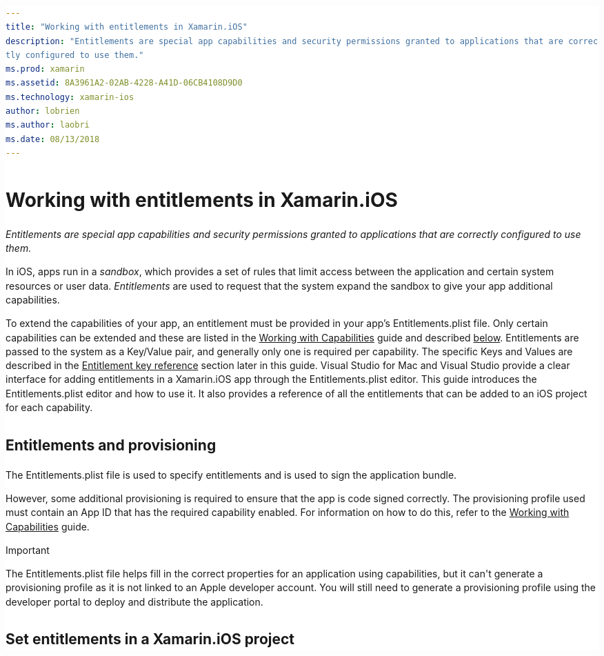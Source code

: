 ```yaml
---
title: "Working with entitlements in Xamarin.iOS"
description: "Entitlements are special app capabilities and security permissions granted to applications that are correctly configured to use them."
ms.prod: xamarin
ms.assetid: 8A3961A2-02AB-4228-A41D-06CB4108D9D0
ms.technology: xamarin-ios
author: lobrien
ms.author: laobri
ms.date: 08/13/2018
---
```

# Working with entitlements in Xamarin.iOS

_Entitlements are special app capabilities and security permissions granted to applications that are correctly configured to use them._

In iOS, apps run in a _sandbox_, which provides a set of rules that limit access between the application and certain system resources or user data. _Entitlements_ are used to request that the system expand the sandbox to give your app additional capabilities.

To extend the capabilities of your app, an entitlement must be provided in your app’s Entitlements.plist file. Only certain capabilities can be extended and these are listed in the [Working with Capabilities](~/ios/deploy-test/provisioning/capabilities/index.md) guide and described [below](#entitlement-key-reference). Entitlements are passed to the system as a Key/Value pair, and generally only one is required per capability. The specific Keys and Values are described in the [Entitlement key reference](#entitlement-key-reference) section later in this guide.
Visual Studio for Mac and Visual Studio provide a clear interface for adding entitlements in a Xamarin.iOS app through the Entitlements.plist editor.
This guide introduces the Entitlements.plist editor and how to use it. It also provides a reference of all the entitlements that can be added to an iOS project for each capability.

## Entitlements and provisioning

The Entitlements.plist file is used to specify entitlements and is used to sign the application bundle.

However, some additional provisioning is required to ensure that the app is code signed correctly. The provisioning profile used must contain an App ID that has the required capability enabled. For information on how to do this, refer to the [Working with Capabilities](~/ios/deploy-test/provisioning/capabilities/index.md) guide.

> [!IMPORTANT]
> The Entitlements.plist file helps fill in the correct properties for an application using capabilities, but it can't generate a provisioning profile as it is not linked to an Apple developer account. You will still need to generate a provisioning profile using the developer portal to deploy and distribute the application.

## Set entitlements in a Xamarin.iOS project
